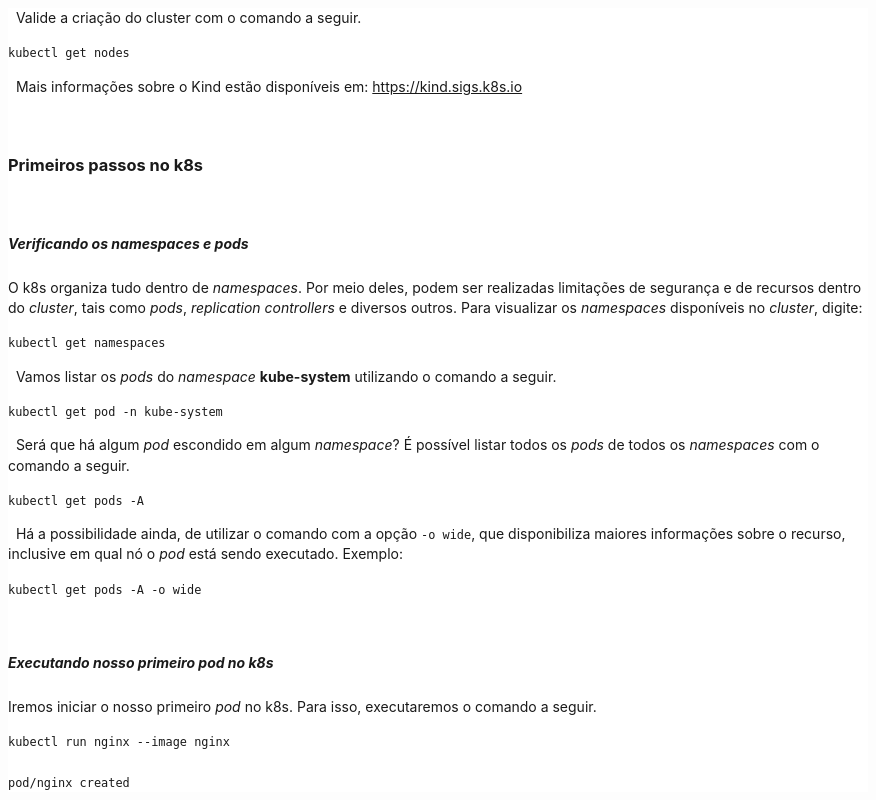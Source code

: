 ```
```

&nbsp;
Valide a criação do cluster com o comando a seguir.

```
kubectl get nodes
```

&nbsp;
Mais informações sobre o Kind estão disponíveis em: https://kind.sigs.k8s.io

&nbsp;

### Primeiros passos no k8s

&nbsp;

##### Verificando os namespaces e pods

O k8s organiza tudo dentro de _namespaces_. Por meio deles, podem ser realizadas limitações de segurança e de recursos dentro do _cluster_, tais como _pods_, _replication controllers_ e diversos outros. Para visualizar os _namespaces_ disponíveis no _cluster_, digite:

```
kubectl get namespaces
```

&nbsp;
Vamos listar os _pods_ do _namespace_ **kube-system** utilizando o comando a seguir.

```
kubectl get pod -n kube-system
```

&nbsp;
Será que há algum _pod_ escondido em algum _namespace_? É possível listar todos os _pods_ de todos os _namespaces_ com o comando a seguir.

```
kubectl get pods -A
```

&nbsp;
Há a possibilidade ainda, de utilizar o comando com a opção `-o wide`, que disponibiliza maiores informações sobre o recurso, inclusive em qual nó o _pod_ está sendo executado. Exemplo:

```
kubectl get pods -A -o wide
```

&nbsp;

##### Executando nosso primeiro pod no k8s

Iremos iniciar o nosso primeiro _pod_ no k8s. Para isso, executaremos o comando a seguir.

```
kubectl run nginx --image nginx

pod/nginx created
```
